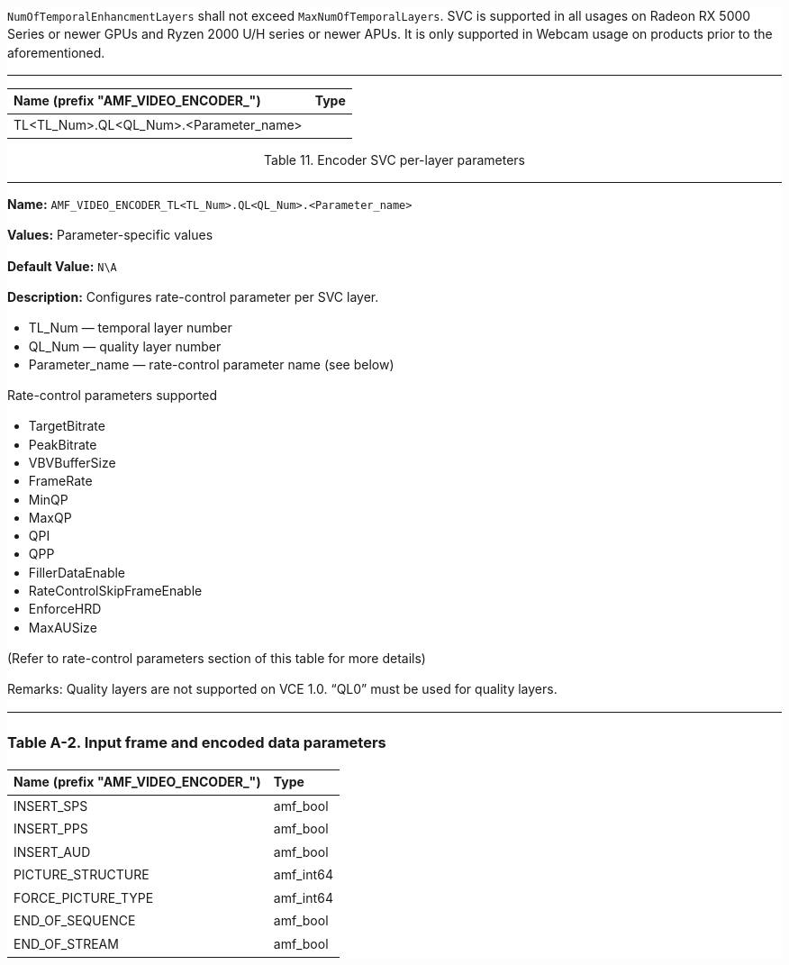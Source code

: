 `NumOfTemporalEnhancmentLayers` shall not exceed `MaxNumOfTemporalLayers`. SVC is supported in all usages on Radeon RX 5000 Series or newer GPUs and Ryzen 2000 U/H series or newer APUs. It is only supported in Webcam usage on products prior to the aforementioned.

---

| Name (prefix "AMF_VIDEO_ENCODER_")     | Type |
| :------------------------------------- | :--- |
| TL<TL_Num>.QL<QL_Num>.<Parameter_name> |      |


<p align="center">
Table 11. Encoder SVC per-layer parameters
</p>

---

**Name:**
`AMF_VIDEO_ENCODER_TL<TL_Num>.QL<QL_Num>.<Parameter_name>`

**Values:**
Parameter-specific values

**Default Value:**
`N\A`

**Description:**
Configures rate-control parameter per SVC layer.
   - TL_Num — temporal layer number
   - QL_Num — quality layer number
   - Parameter_name — rate-control parameter name (see below)

Rate-control parameters supported
   - TargetBitrate
   - PeakBitrate
   - VBVBufferSize
   - FrameRate
   - MinQP
   - MaxQP
   - QPI
   - QPP
   - FillerDataEnable
   - RateControlSkipFrameEnable
   - EnforceHRD
   - MaxAUSize

(Refer to rate-control parameters section of this table for more details)

Remarks: Quality layers are not supported on VCE 1.0. “QL0” must be used for quality layers.

---

### Table A-2. Input frame and encoded data parameters

| Name (prefix "AMF_VIDEO_ENCODER_") | Type               |
| :--------------------------------- | :----------------- |
| INSERT_SPS                         | amf_bool           |
| INSERT_PPS                         | amf_bool           |
| INSERT_AUD                         | amf_bool           |
| PICTURE_STRUCTURE                  | amf_int64          |
| FORCE_PICTURE_TYPE                 | amf_int64          |
| END_OF_SEQUENCE                    | amf_bool           |
| END_OF_STREAM                      | amf_bool           |